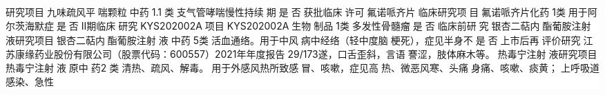 研究项目
九味疏风平
喘颗粒
中药
1.1
类
支气管哮喘慢性持续
期
是
否
获批临床
许可
氟诺哌齐片
临床研究项
目
氟诺哌齐片化药
1类
用于阿尔茨海默症
是
否
Ⅱ期临床
研究
KYS202002A
项目
KYS202002A
生物
制品
1类
多发性骨髓瘤
是
否
临床前研
究
银杏二萜内
酯葡胺注射
液研究项目
银杏二萜内
酯葡胺注射
液
中药
5类
活血通络。用于中风
病中经络（轻中度脑
梗死），症见半身不
是
否
上市后再
评价研究
江苏康缘药业股份有限公司（股票代码：600557）2021年年度报告
29/173遂，口舌歪斜，言语
謇涩，肢体麻木等。
热毒宁注射
液研究项目
热毒宁注射
液
原中
药2
类
清热、疏风、解毒。
用于外感风热所致感
冒、咳嗽，症见高
热、微恶风寒、头痛
身痛、咳嗽、痰黄；
上呼吸道感染、急性
